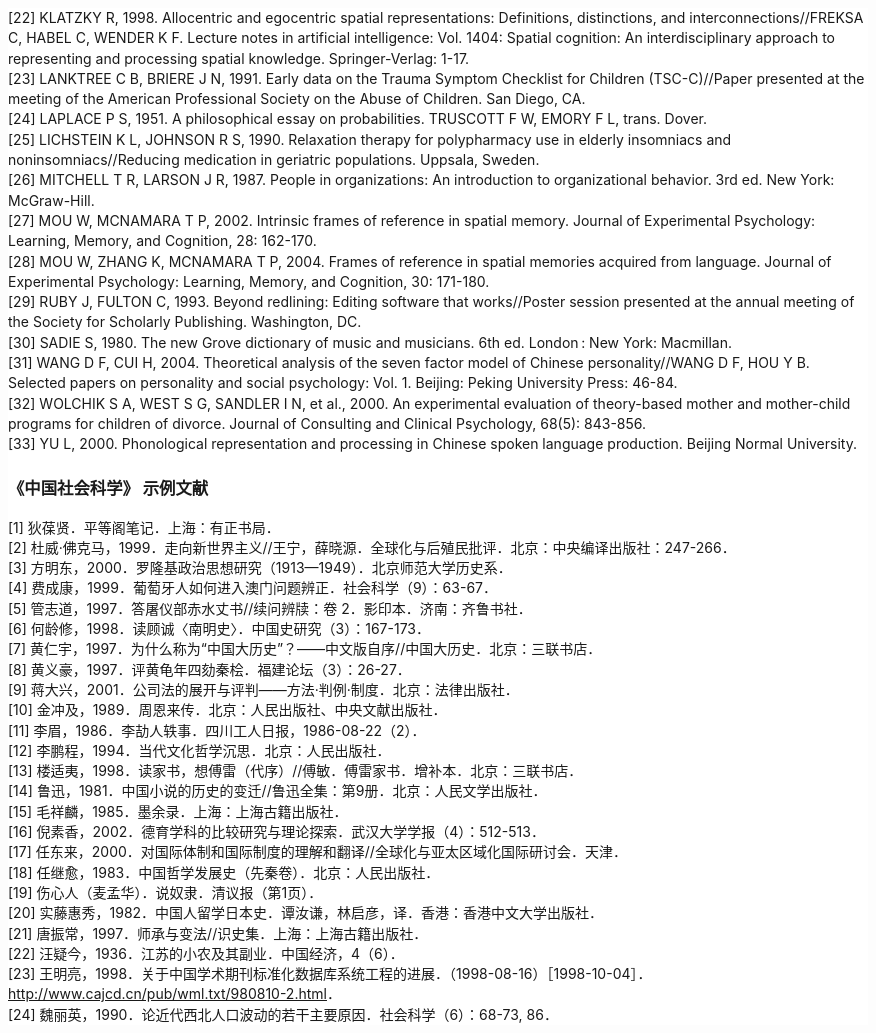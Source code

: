   <div class="csl-entry">[22] KLATZKY R, 1998. Allocentric and egocentric spatial representations: Definitions, distinctions, and interconnections//FREKSA C, HABEL C, WENDER K F. Lecture notes in artificial intelligence: Vol. 1404: Spatial cognition: An interdisciplinary approach to representing and processing spatial knowledge. Springer-Verlag: 1-17.</div>
  <div class="csl-entry">[23] LANKTREE C B, BRIERE J N, 1991. Early data on the Trauma Symptom Checklist for Children (TSC-C)//Paper presented at the meeting of the American Professional Society on the Abuse of Children. San Diego, CA.</div>
  <div class="csl-entry">[24] LAPLACE P S, 1951. A philosophical essay on probabilities. TRUSCOTT F W, EMORY F L, trans. Dover.</div>
  <div class="csl-entry">[25] LICHSTEIN K L, JOHNSON R S, 1990. Relaxation therapy for polypharmacy use in elderly insomniacs and noninsomniacs//Reducing medication in geriatric populations. Uppsala, Sweden.</div>
  <div class="csl-entry">[26] MITCHELL T R, LARSON J R, 1987. People in organizations: An introduction to organizational behavior. 3rd ed. New York: McGraw-Hill.</div>
  <div class="csl-entry">[27] MOU W, MCNAMARA T P, 2002. Intrinsic frames of reference in spatial memory. Journal of Experimental Psychology: Learning, Memory, and Cognition, 28: 162-170.</div>
  <div class="csl-entry">[28] MOU W, ZHANG K, MCNAMARA T P, 2004. Frames of reference in spatial memories acquired from language. Journal of Experimental Psychology: Learning, Memory, and Cognition, 30: 171-180.</div>
  <div class="csl-entry">[29] RUBY J, FULTON C, 1993. Beyond redlining: Editing software that works//Poster session presented at the annual meeting of the Society for Scholarly Publishing. Washington, DC.</div>
  <div class="csl-entry">[30] SADIE S, 1980. The new Grove dictionary of music and musicians. 6th ed. London : New York: Macmillan.</div>
  <div class="csl-entry">[31] WANG D F, CUI H, 2004. Theoretical analysis of the seven factor model of Chinese personality//WANG D F, HOU Y B. Selected papers on personality and social psychology: Vol. 1. Beijing: Peking University Press: 46-84.</div>
  <div class="csl-entry">[32] WOLCHIK S A, WEST S G, SANDLER I N, et al., 2000. An experimental evaluation of theory-based mother and mother-child programs for children of divorce. Journal of Consulting and Clinical Psychology, 68(5): 843-856.</div>
  <div class="csl-entry">[33] YU L, 2000. Phonological representation and processing in Chinese spoken language production. Beijing Normal University.</div>
</div>



### 《中国社会科学》 示例文献



<div class="csl-bib-body maxoffset-0 second-field-align-false hangingindent-true">
  <div class="csl-entry">[1] 狄葆贤．平等阁笔记．上海：有正书局．</div>
  <div class="csl-entry">[2] 杜威·佛克马，1999．走向新世界主义//王宁，薛晓源．全球化与后殖民批评．北京：中央编译出版社：247-266．</div>
  <div class="csl-entry">[3] 方明东，2000．罗隆基政治思想研究（1913—1949）．北京师范大学历史系．</div>
  <div class="csl-entry">[4] 费成康，1999．葡萄牙人如何进入澳门问题辨正．社会科学（9）：63-67．</div>
  <div class="csl-entry">[5] 管志道，1997．答屠仪部赤水丈书//续问辨牍：卷 2．影印本．济南：齐鲁书社．</div>
  <div class="csl-entry">[6] 何龄修，1998．读顾诚〈南明史〉．中国史研究（3）：167-173．</div>
  <div class="csl-entry">[7] 黄仁宇，1997．为什么称为“中国大历史”？——中文版自序//中国大历史．北京：三联书店．</div>
  <div class="csl-entry">[8] 黄义豪，1997．评黄龟年四劾秦桧．福建论坛（3）：26-27．</div>
  <div class="csl-entry">[9] 蒋大兴，2001．公司法的展开与评判——方法·判例·制度．北京：法律出版社．</div>
  <div class="csl-entry">[10] 金冲及，1989．周恩来传．北京：人民出版社、中央文献出版社．</div>
  <div class="csl-entry">[11] 李眉，1986．李劼人轶事．四川工人日报，1986-08-22（2）．</div>
  <div class="csl-entry">[12] 李鹏程，1994．当代文化哲学沉思．北京：人民出版社．</div>
  <div class="csl-entry">[13] 楼适夷，1998．读家书，想傅雷（代序）//傅敏．傅雷家书．增补本．北京：三联书店．</div>
  <div class="csl-entry">[14] 鲁迅，1981．中国小说的历史的变迁//鲁迅全集：第9册．北京：人民文学出版社．</div>
  <div class="csl-entry">[15] 毛祥麟，1985．墨余录．上海：上海古籍出版社．</div>
  <div class="csl-entry">[16] 倪素香，2002．德育学科的比较研究与理论探索．武汉大学学报（4）：512-513．</div>
  <div class="csl-entry">[17] 任东来，2000．对国际体制和国际制度的理解和翻译//全球化与亚太区域化国际研讨会．天津．</div>
  <div class="csl-entry">[18] 任继愈，1983．中国哲学发展史（先秦卷）．北京：人民出版社．</div>
  <div class="csl-entry">[19] 伤心人（麦孟华）．说奴隶．清议报（第1页）．</div>
  <div class="csl-entry">[20] 实藤惠秀，1982．中国人留学日本史．谭汝谦，林启彦，译．香港：香港中文大学出版社．</div>
  <div class="csl-entry">[21] 唐振常，1997．师承与变法//识史集．上海：上海古籍出版社．</div>
  <div class="csl-entry">[22] 汪疑今，1936．江苏的小农及其副业．中国经济，4（6）．</div>
  <div class="csl-entry">[23] 王明亮，1998．关于中国学术期刊标准化数据库系统工程的进展．（1998-08-16）［1998-10-04］．<a href="http://www.cajcd.cn/pub/wml.txt/980810-2.html">http://www.cajcd.cn/pub/wml.txt/980810-2.html</a>．</div>
  <div class="csl-entry">[24] 魏丽英，1990．论近代西北人口波动的若干主要原因．社会科学（6）：68-73, 86．</div>